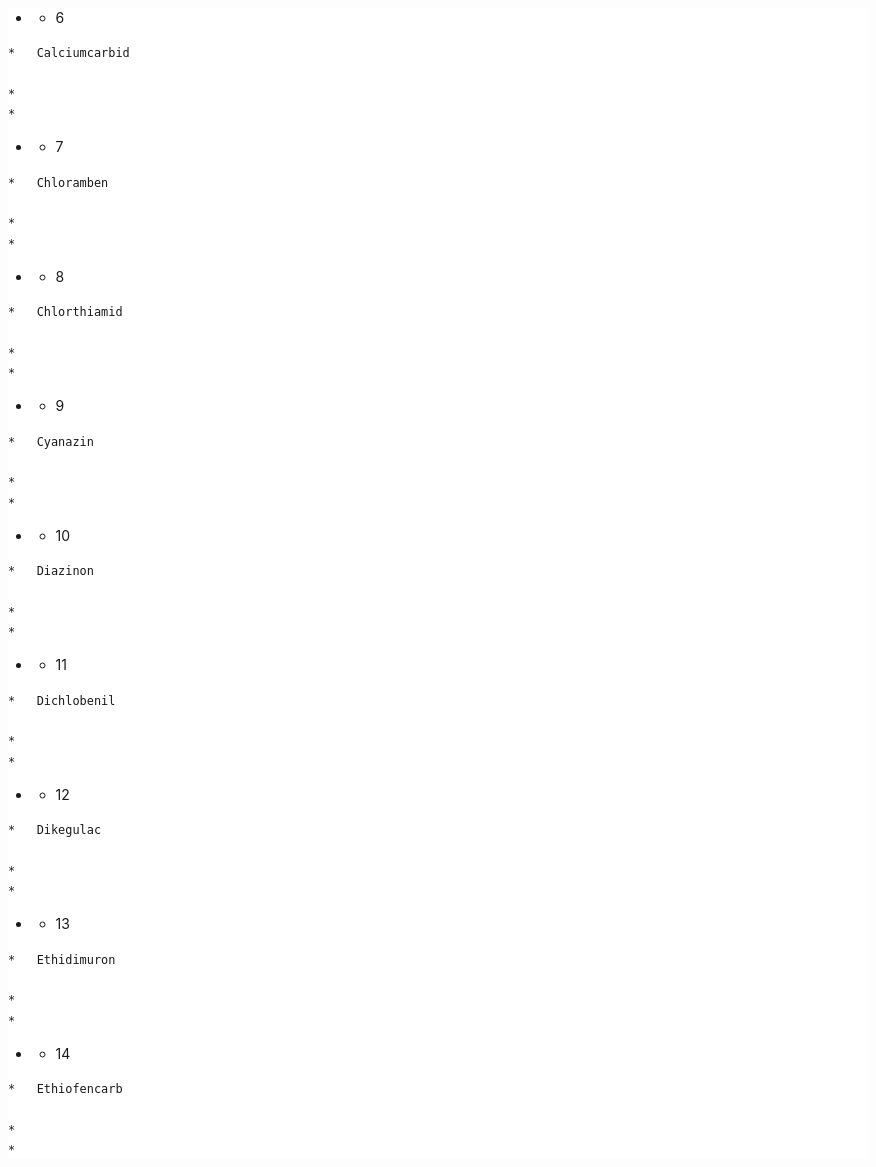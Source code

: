 *    *   6

    *   Calciumcarbid

    *
    *

*    *   7

    *   Chloramben

    *
    *

*    *   8

    *   Chlorthiamid

    *
    *

*    *   9

    *   Cyanazin

    *
    *

*    *   10

    *   Diazinon

    *
    *

*    *   11

    *   Dichlobenil

    *
    *

*    *   12

    *   Dikegulac

    *
    *

*    *   13

    *   Ethidimuron

    *
    *

*    *   14

    *   Ethiofencarb

    *
    *
